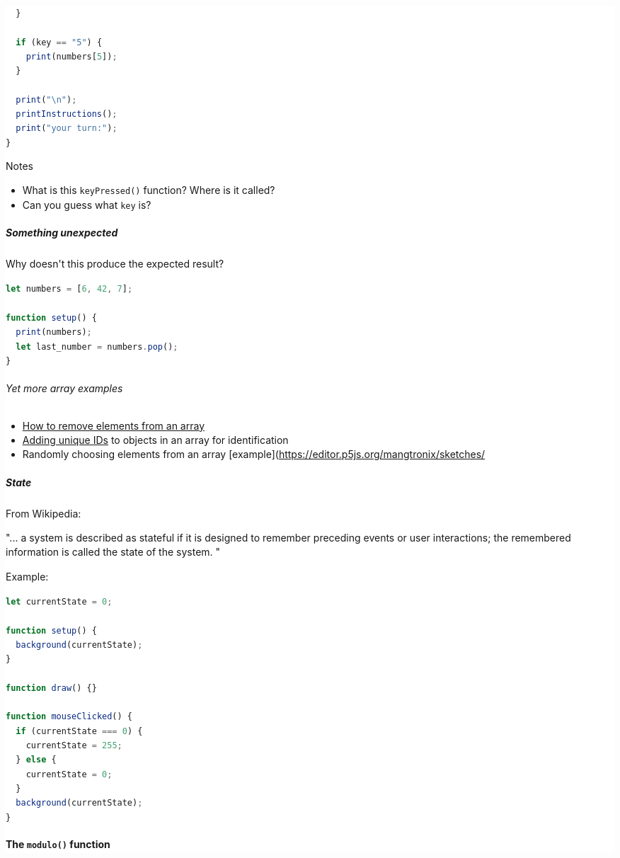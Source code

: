 ```js
  }

  if (key == "5") {
    print(numbers[5]);
  }

  print("\n");
  printInstructions();
  print("your turn:");
}
```

Notes
- What is this `keyPressed()` function? Where is it called?
- Can you guess what `key` is?

##### Something unexpected

Why doesn't this produce the expected result?

```js
let numbers = [6, 42, 7];

function setup() {
  print(numbers);
  let last_number = numbers.pop();
}
````

###### Yet more array examples

- [How to remove elements from an array](https://love2dev.com/blog/javascript-remove-from-array/)
- [Adding unique IDs](https://editor.p5js.org/michaelshiloh/sketches/4K4yYYVQA) to objects in an array for identification
- Randomly choosing elements from an array
    [example](https://editor.p5js.org/mangtronix/sketches/

##### State

From Wikipedia:

"... a system is described as stateful if it is designed to remember preceding
events or user interactions; the remembered information is called the state of
the system. "

Example:

```js
let currentState = 0;

function setup() {
  background(currentState);
}

function draw() {}

function mouseClicked() {
  if (currentState === 0) {
    currentState = 255;
  } else {
    currentState = 0;
  }
  background(currentState);
}
```
#### The `modulo()` function
